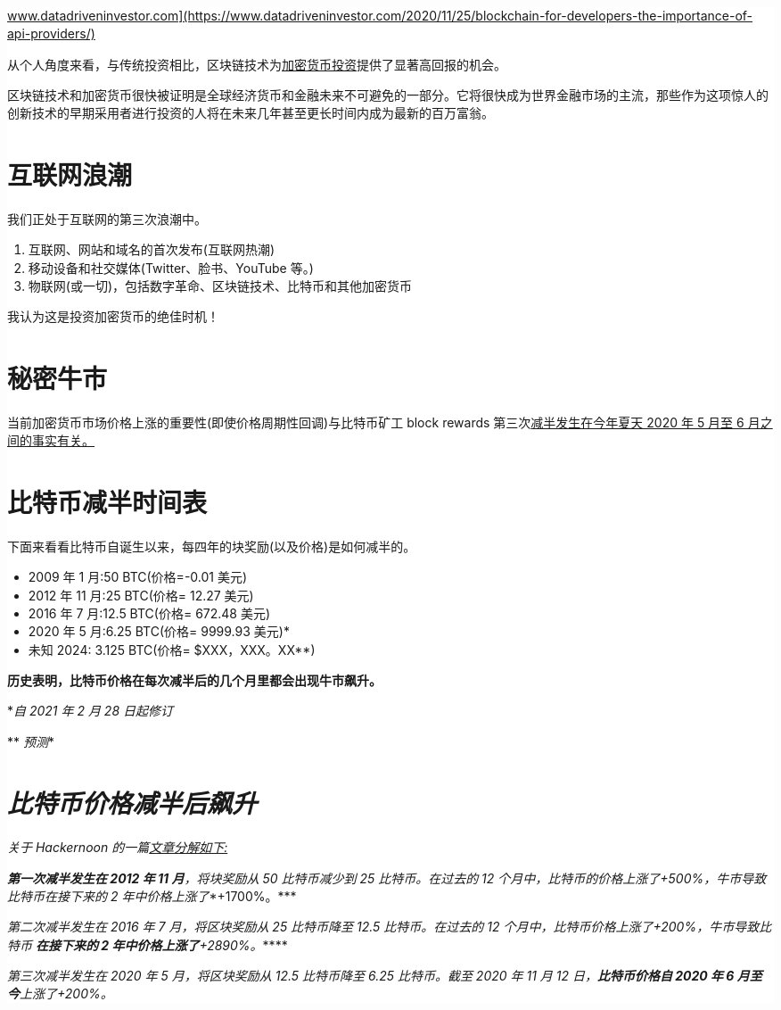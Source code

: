 www.datadriveninvestor.com](https://www.datadriveninvestor.com/2020/11/25/blockchain-for-developers-the-importance-of-api-providers/) 

从个人角度来看，与传统投资相比，区块链技术为[加密货币投资](https://www.techtree.com/content/news/14320/advantages-investing-crypto.html)提供了显著高回报的机会。

区块链技术和加密货币很快被证明是全球经济货币和金融未来不可避免的一部分。它将很快成为世界金融市场的主流，那些作为这项惊人的创新技术的早期采用者进行投资的人将在未来几年甚至更长时间内成为最新的百万富翁。

# 互联网浪潮

我们正处于互联网的第三次浪潮中。

1.  互联网、网站和域名的首次发布(互联网热潮)
2.  移动设备和社交媒体(Twitter、脸书、YouTube 等。)
3.  物联网(或一切)，包括数字革命、区块链技术、比特币和其他加密货币

我认为这是投资加密货币的绝佳时机！

# 秘密牛市

当前加密货币市场价格上涨的重要性(即使价格周期性回调)与比特币矿工 block rewards 第三次[减半发生在今年夏天 2020 年 5 月至 6 月之间的事实有关。](https://www.investopedia.com/bitcoin-halving-4843769)

# 比特币减半时间表

下面来看看比特币自诞生以来，每四年的块奖励(以及价格)是如何减半的。

*   2009 年 1 月:50 BTC(价格=-0.01 美元)
*   2012 年 11 月:25 BTC(价格= 12.27 美元)
*   2016 年 7 月:12.5 BTC(价格= 672.48 美元)
*   2020 年 5 月:6.25 BTC(价格= 9999.93 美元)*
*   未知 2024: 3.125 BTC(价格= $XXX，XXX。XX**)

**历史表明，比特币价格在每次减半后的几个月里都会出现牛市飙升。**

**自 2021 年 2 月 28 日起修订*

** *预测** 

# *比特币价格减半后飙升*

*关于 Hackernoon 的一篇[文章分解如下:](https://hackernoon.com/crypto-the-halving-21m-bitcoin-and-the-next-bull-run-932c3266)*

***第一次减半发生在 2012 年 11 月**，将块奖励从 50 比特币减少到 25 比特币。在过去的 12 个月中，比特币的价格上涨了+500%，牛市导致比特币在接下来的 2 年中价格上涨了**+1700%。***

*第二次减半发生在 2016 年 7 月，将区块奖励从 25 比特币降至 12.5 比特币。在过去的 12 个月中，比特币价格上涨了+200%，牛市导致比特币 **在接下来的 2 年中价格上涨了**+2890%。*****

*第三次减半发生在 2020 年 5 月，将区块奖励从 12.5 比特币降至 6.25 比特币。截至 2020 年 11 月 12 日，**比特币价格自 2020 年 6 月至今**上涨了+200%。*
